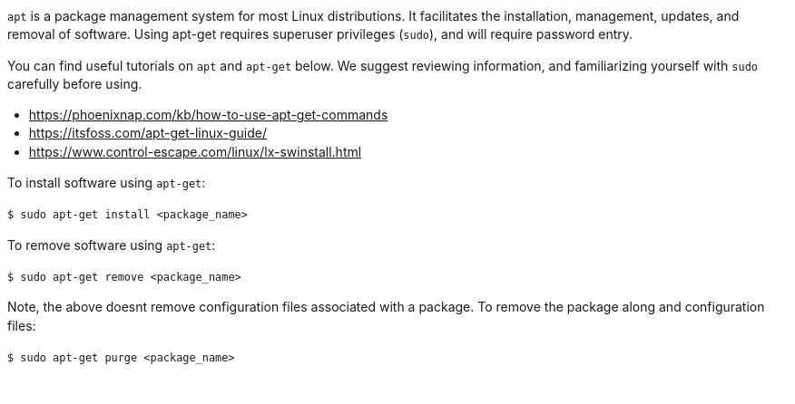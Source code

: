 `apt` is a package management system for most Linux distributions. It facilitates the installation, management, updates, and removal of software. Using apt-get requires superuser privileges (`sudo`), and will require password entry.


You can find useful tutorials on `apt` and `apt-get` below. We suggest reviewing information, and familiarizing yourself with `sudo` carefully before using.

- https://phoenixnap.com/kb/how-to-use-apt-get-commands
- https://itsfoss.com/apt-get-linux-guide/
- https://www.control-escape.com/linux/lx-swinstall.html


To install software using `apt-get`:

    $ sudo apt-get install <package_name>

To remove software using `apt-get`:

    $ sudo apt-get remove <package_name> 

Note, the above doesnt remove configuration files associated with a package. To remove the package along and configuration files:

    $ sudo apt-get purge <package_name> 

<p>&nbsp;</p>



